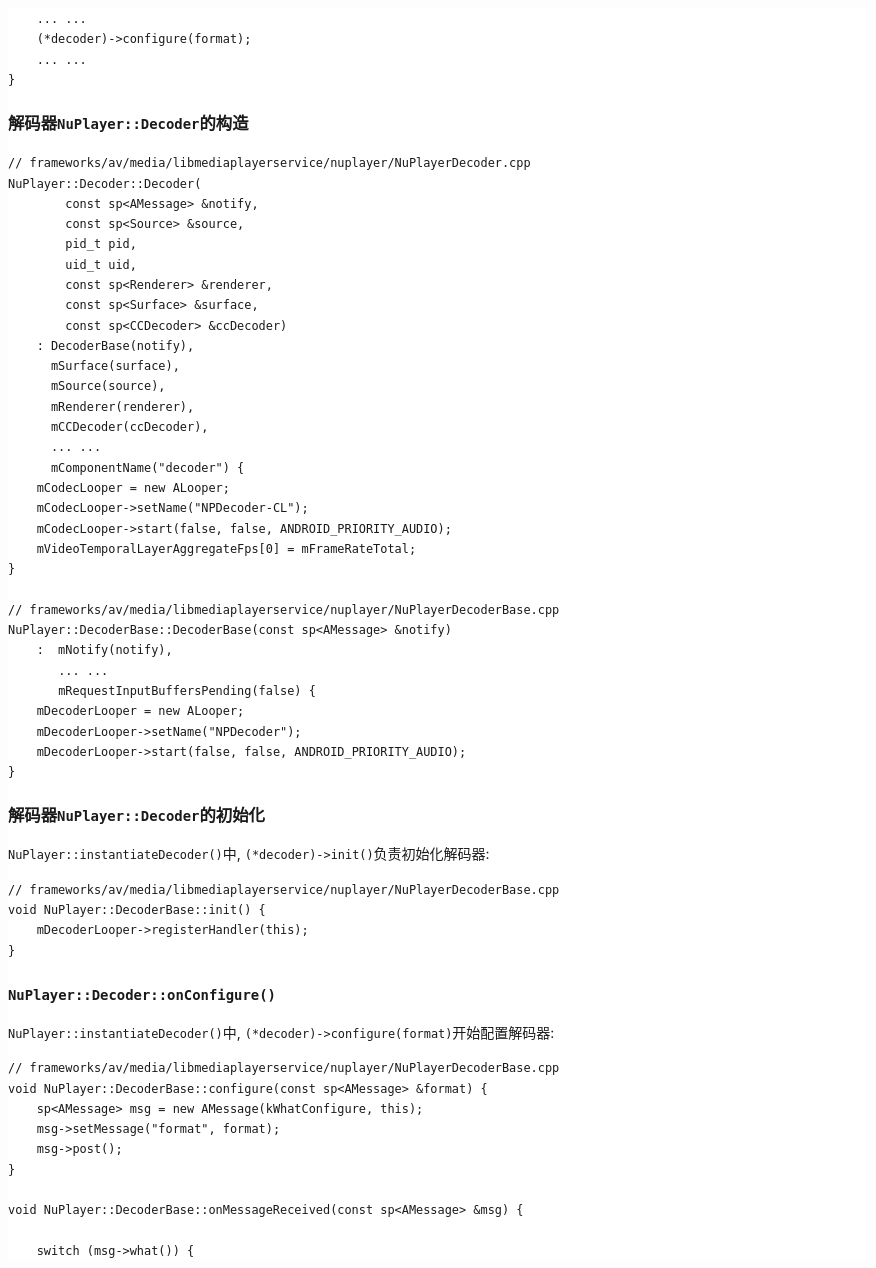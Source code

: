 ```
    ... ...
    (*decoder)->configure(format);
    ... ...
}
```

### 解码器`NuPlayer::Decoder`的构造
```
// frameworks/av/media/libmediaplayerservice/nuplayer/NuPlayerDecoder.cpp
NuPlayer::Decoder::Decoder(
        const sp<AMessage> &notify,
        const sp<Source> &source,
        pid_t pid,
        uid_t uid,
        const sp<Renderer> &renderer,
        const sp<Surface> &surface,
        const sp<CCDecoder> &ccDecoder)
    : DecoderBase(notify),
      mSurface(surface),
      mSource(source),
      mRenderer(renderer),
      mCCDecoder(ccDecoder),
      ... ...
      mComponentName("decoder") {
    mCodecLooper = new ALooper;
    mCodecLooper->setName("NPDecoder-CL");
    mCodecLooper->start(false, false, ANDROID_PRIORITY_AUDIO);
    mVideoTemporalLayerAggregateFps[0] = mFrameRateTotal;
}

// frameworks/av/media/libmediaplayerservice/nuplayer/NuPlayerDecoderBase.cpp
NuPlayer::DecoderBase::DecoderBase(const sp<AMessage> &notify)
    :  mNotify(notify),
       ... ...
       mRequestInputBuffersPending(false) {
    mDecoderLooper = new ALooper;
    mDecoderLooper->setName("NPDecoder");
    mDecoderLooper->start(false, false, ANDROID_PRIORITY_AUDIO);
}
```

### 解码器`NuPlayer::Decoder`的初始化
`NuPlayer::instantiateDecoder()`中, `(*decoder)->init()`负责初始化解码器:
```
// frameworks/av/media/libmediaplayerservice/nuplayer/NuPlayerDecoderBase.cpp
void NuPlayer::DecoderBase::init() {
    mDecoderLooper->registerHandler(this);
}
```

### `NuPlayer::Decoder::onConfigure()`
`NuPlayer::instantiateDecoder()`中, `(*decoder)->configure(format)`开始配置解码器:
```
// frameworks/av/media/libmediaplayerservice/nuplayer/NuPlayerDecoderBase.cpp
void NuPlayer::DecoderBase::configure(const sp<AMessage> &format) {
    sp<AMessage> msg = new AMessage(kWhatConfigure, this);
    msg->setMessage("format", format);
    msg->post();
}

void NuPlayer::DecoderBase::onMessageReceived(const sp<AMessage> &msg) {

    switch (msg->what()) {
```